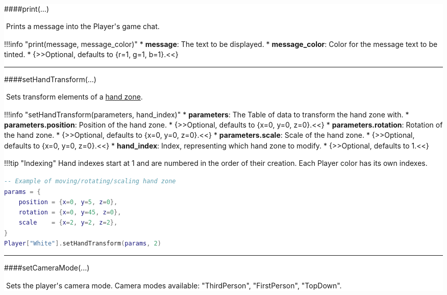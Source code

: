 

####print(...)

[<span class="ret boo"></span>](scripting/types.md)&nbsp;Prints a message into the Player's game chat.

!!!info "print(message, message_color)"
    * [<span class="tag str"></span>](scripting/types.md) **message**: The text to be displayed.
    * [<span class="tag col"></span>](scripting/types.md#color) **message_color**: Color for the message text to be tinted.
        * {>>Optional, defaults to {r=1, g=1, b=1}.<<}

---


####setHandTransform(...)

[<span class="ret boo"></span>](scripting/types.md)&nbsp;Sets transform elements of a [hand zone](http://berserk-games.com/knowledgebase/hands/).

!!!info "setHandTransform(parameters, hand_index)"
    * [<span class="tag tab"></span>](scripting/types.md) **parameters**: The Table of data to transform the hand zone with.
        * [<span class="tag vec"></span>](scripting/types.md#vector) **parameters.position**: Position of the hand zone.
            * {>>Optional, defaults to {x=0, y=0, z=0}.<<}
        * [<span class="tag vec"></span>](scripting/types.md#vector) **parameters.rotation**: Rotation of the hand zone.
            * {>>Optional, defaults to {x=0, y=0, z=0}.<<}
        * [<span class="tag vec"></span>](scripting/types.md#vector) **parameters.scale**: Scale of the hand zone.
            * {>>Optional, defaults to {x=0, y=0, z=0}.<<}
    * [<span class="tag int"></span>](scripting/types.md) **hand_index**: Index, representing which hand zone to modify.
        * {>>Optional, defaults to 1.<<}

!!!tip "Indexing"
    Hand indexes start at 1 and are numbered in the order of their creation. Each Player color has its own indexes.

``` Lua
-- Example of moving/rotating/scaling hand zone
params = {
    position = {x=0, y=5, z=0},
    rotation = {x=0, y=45, z=0},
    scale    = {x=2, y=2, z=2},
}
Player["White"].setHandTransform(params, 2)
```

---


####setCameraMode(...)

[<span class="ret boo"></span>](scripting/types.md)&nbsp;Sets the player's camera mode. Camera modes available: "ThirdPerson", "FirstPerson", "TopDown". 
